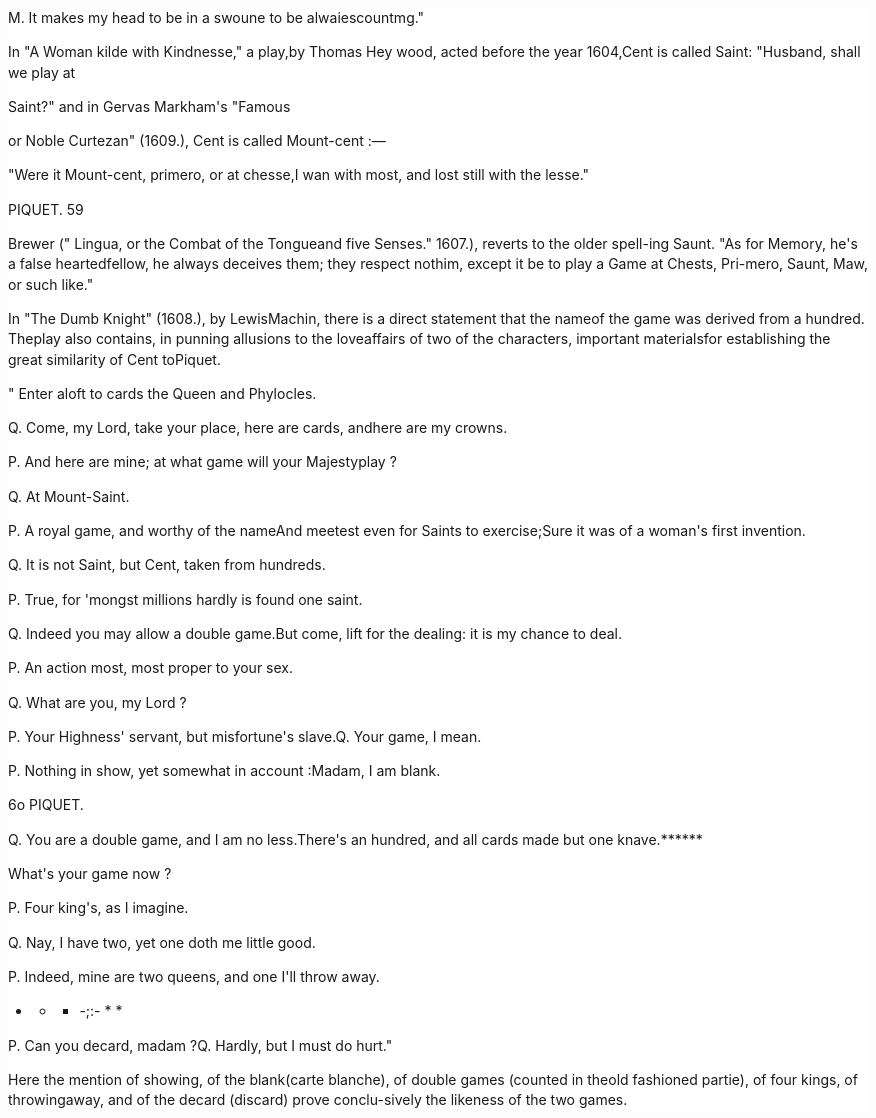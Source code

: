 M. It makes my head to be in a swoune to be alwaiescountmg."

In "A Woman kilde with Kindnesse," a play,by Thomas Hey wood, acted before the year 1604,Cent is called Saint: "Husband, shall we play at

Saint?" and in Gervas Markham's "Famous

or Noble Curtezan" (1609.), Cent is called Mount-cent :&mdash;

"Were it Mount-cent, primero, or at chesse,I wan with most, and lost still with the lesse."

PIQUET. 59

Brewer (" Lingua, or the Combat of the Tongueand five Senses." 1607.), reverts to the older spell-ing Saunt. "As for Memory, he's a false heartedfellow, he always deceives them; they respect nothim, except it be to play a Game at Chests, Pri-mero, Saunt, Maw, or such like."

In "The Dumb Knight" (1608.), by LewisMachin, there is a direct statement that the nameof the game was derived from a hundred. Theplay also contains, in punning allusions to the loveaffairs of two of the characters, important materialsfor establishing the great similarity of Cent toPiquet.

" Enter aloft to cards the Queen and Phylocles.

Q. Come, my Lord, take your place, here are cards, andhere are my crowns.

P. And here are mine; at what game will your Majestyplay ?

Q. At Mount-Saint.

P. A royal game, and worthy of the nameAnd meetest even for Saints to exercise;Sure it was of a woman's first invention.

Q. It is not Saint, but Cent, taken from hundreds.

P. True, for 'mongst millions hardly is found one saint.

Q. Indeed you may allow a double game.But come, lift for the dealing: it is my chance to deal.

P. An action most, most proper to your sex.

Q. What are you, my Lord ?

P. Your Highness' servant, but misfortune's slave.Q. Your game, I mean.

P. Nothing in show, yet somewhat in account :Madam, I am blank.

6o PIQUET.

Q. You are a double game, and I am no less.There's an hundred, and all cards made but one knave.******

What's your game now ?

P. Four king's, as I imagine.

Q. Nay, I have two, yet one doth me little good.

P. Indeed, mine are two queens, and one I'll throw away.

* * * -;:- * *

P. Can you decard, madam ?Q. Hardly, but I must do hurt."

Here the mention of showing, of the blank(carte blanche), of double games (counted in theold fashioned partie), of four kings, of throwingaway, and of the decard (discard) prove conclu-sively the likeness of the two games.
